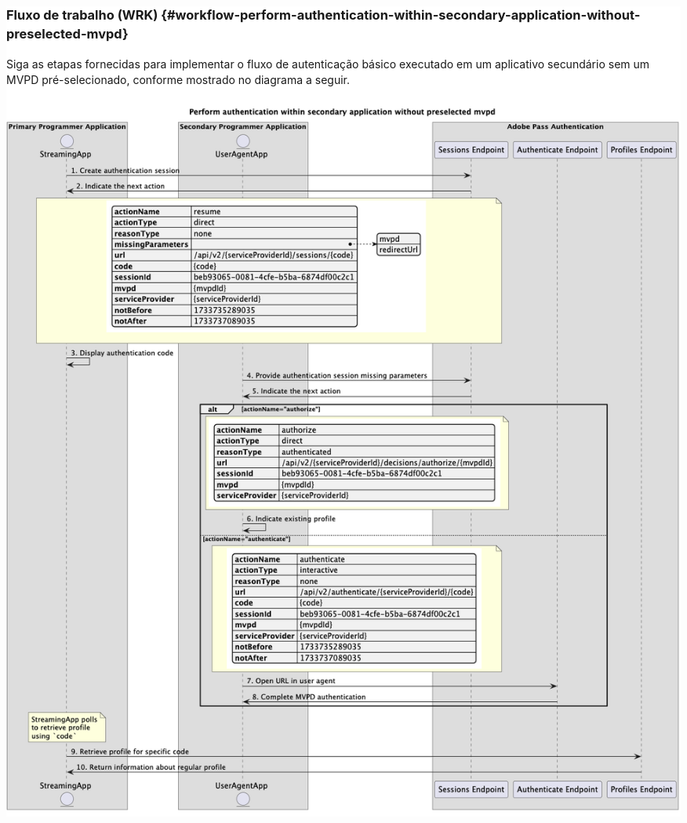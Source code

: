 ### Fluxo de trabalho (WRK) {#workflow-perform-authentication-within-secondary-application-without-preselected-mvpd}

Siga as etapas fornecidas para implementar o fluxo de autenticação básico executado em um aplicativo secundário sem um MVPD pré-selecionado, conforme mostrado no diagrama a seguir.

![Executar autenticação no aplicativo secundário sem mvpd pré-selecionado](../../../../../assets/rest-api-v2/flows/basic-access-flows/rest-api-v2-perform-authentication-within-secondary-application-without-preselected-mvpd.png)
